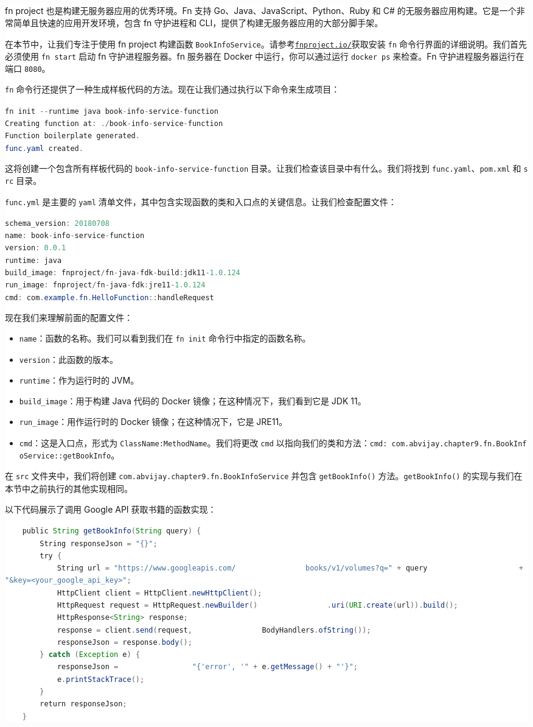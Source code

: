 fn project 也是构建无服务器应用的优秀环境。Fn 支持 Go、Java、JavaScript、Python、Ruby 和 C# 的无服务器应用构建。它是一个非常简单且快速的应用开发环境，包含 fn 守护进程和 CLI，提供了构建无服务器应用的大部分脚手架。

在本节中，让我们专注于使用 fn project 构建函数 `BookInfoService`。请参考[`fnproject.io/`](https://fnproject.io/)获取安装 `fn` 命令行界面的详细说明。我们首先必须使用 `fn start` 启动 fn 守护进程服务器。fn 服务器在 Docker 中运行，你可以通过运行 `docker ps` 来检查。Fn 守护进程服务器运行在端口 `8080`。

`fn` 命令行还提供了一种生成样板代码的方法。现在让我们通过执行以下命令来生成项目：

```java
fn init --runtime java book-info-service-function
Creating function at: ./book-info-service-function
Function boilerplate generated.
func.yaml created.
```

这将创建一个包含所有样板代码的 `book-info-service-function` 目录。让我们检查该目录中有什么。我们将找到 `func.yaml`、`pom.xml` 和 `src` 目录。

`func.yml` 是主要的 `yaml` 清单文件，其中包含实现函数的类和入口点的关键信息。让我们检查配置文件：

```java
schema_version: 20180708
name: book-info-service-function
version: 0.0.1
runtime: java
build_image: fnproject/fn-java-fdk-build:jdk11-1.0.124
run_image: fnproject/fn-java-fdk:jre11-1.0.124
cmd: com.example.fn.HelloFunction::handleRequest
```

现在我们来理解前面的配置文件：

+   `name`：函数的名称。我们可以看到我们在 `fn init` 命令行中指定的函数名称。

+   `version`：此函数的版本。

+   `runtime`：作为运行时的 JVM。

+   `build_image`：用于构建 Java 代码的 Docker 镜像；在这种情况下，我们看到它是 JDK 11。

+   `run_image`：用作运行时的 Docker 镜像；在这种情况下，它是 JRE11。

+   `cmd`：这是入口点，形式为 `ClassName:MethodName`。我们将更改 `cmd` 以指向我们的类和方法：`cmd: com.abvijay.chapter9.fn.BookInfoService::getBookInfo`。

在 `src` 文件夹中，我们将创建 `com.abvijay.chapter9.fn.BookInfoService` 并包含 `getBookInfo()` 方法。`getBookInfo()` 的实现与我们在本节中之前执行的其他实现相同。

以下代码展示了调用 Google API 获取书籍的函数实现：

```java
    public String getBookInfo(String query) {
        String responseJson = "{}";
        try {
            String url = "https://www.googleapis.com/                books/v1/volumes?q=" + query                     + "&key=<your_google_api_key>";
            HttpClient client = HttpClient.newHttpClient();
            HttpRequest request = HttpRequest.newBuilder()                .uri(URI.create(url)).build();
            HttpResponse<String> response;
            response = client.send(request,                BodyHandlers.ofString());
            responseJson = response.body();
        } catch (Exception e) {
            responseJson =                 "{'error', '" + e.getMessage() + "'}";
            e.printStackTrace();
        }
        return responseJson;    
    }
```
